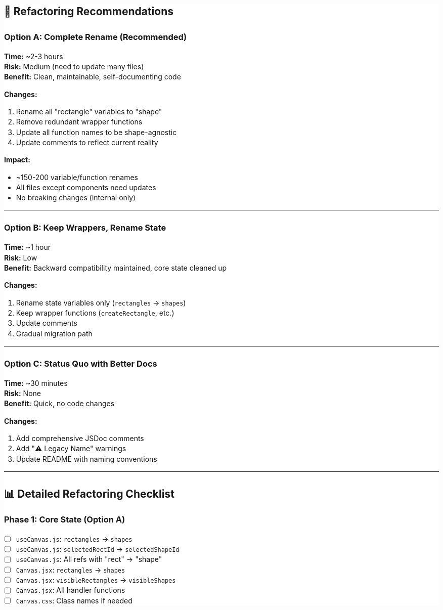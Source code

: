 
## 🎯 Refactoring Recommendations

### Option A: **Complete Rename (Recommended)**
**Time:** ~2-3 hours  
**Risk:** Medium (need to update many files)  
**Benefit:** Clean, maintainable, self-documenting code

**Changes:**
1. Rename all "rectangle" variables to "shape"
2. Remove redundant wrapper functions
3. Update all function names to be shape-agnostic
4. Update comments to reflect current reality

**Impact:**
- ~150-200 variable/function renames
- All files except components need updates
- No breaking changes (internal only)

---

### Option B: **Keep Wrappers, Rename State**
**Time:** ~1 hour  
**Risk:** Low  
**Benefit:** Backward compatibility maintained, core state cleaned up

**Changes:**
1. Rename state variables only (`rectangles` → `shapes`)
2. Keep wrapper functions (`createRectangle`, etc.)
3. Update comments
4. Gradual migration path

---

### Option C: **Status Quo with Better Docs**
**Time:** ~30 minutes  
**Risk:** None  
**Benefit:** Quick, no code changes

**Changes:**
1. Add comprehensive JSDoc comments
2. Add "⚠️ Legacy Name" warnings
3. Update README with naming conventions

---

## 📊 Detailed Refactoring Checklist

### Phase 1: Core State (Option A)
- [ ] `useCanvas.js`: `rectangles` → `shapes`
- [ ] `useCanvas.js`: `selectedRectId` → `selectedShapeId`
- [ ] `useCanvas.js`: All refs with "rect" → "shape"
- [ ] `Canvas.jsx`: `rectangles` → `shapes`
- [ ] `Canvas.jsx`: `visibleRectangles` → `visibleShapes`
- [ ] `Canvas.jsx`: All handler functions
- [ ] `Canvas.css`: Class names if needed
